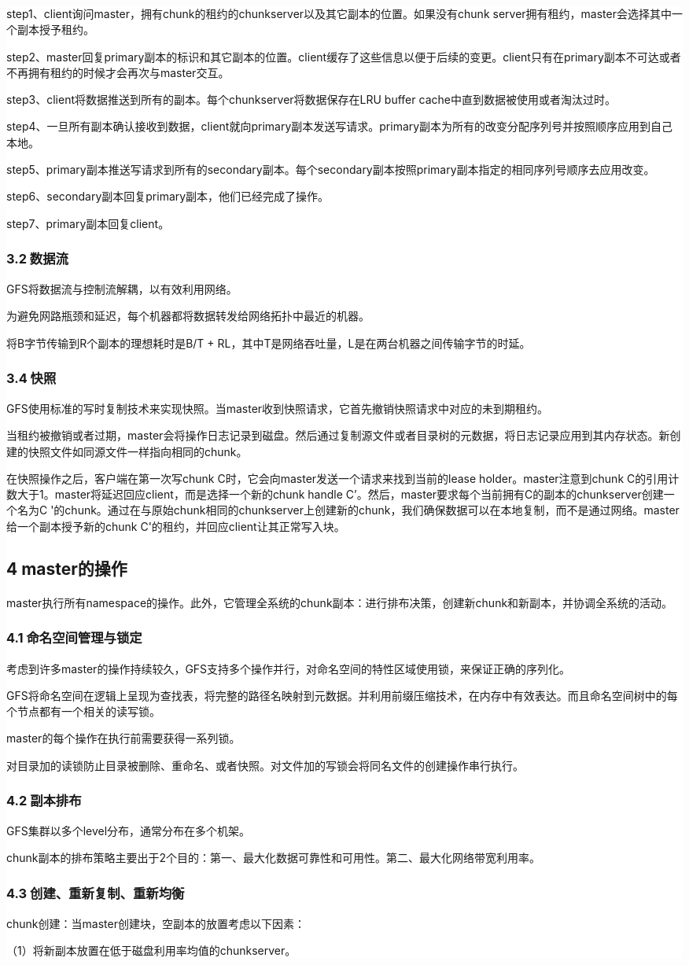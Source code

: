 step1、client询问master，拥有chunk的租约的chunkserver以及其它副本的位置。如果没有chunk server拥有租约，master会选择其中一个副本授予租约。

step2、master回复primary副本的标识和其它副本的位置。client缓存了这些信息以便于后续的变更。client只有在primary副本不可达或者不再拥有租约的时候才会再次与master交互。

step3、client将数据推送到所有的副本。每个chunkserver将数据保存在LRU buffer cache中直到数据被使用或者淘汰过时。

step4、一旦所有副本确认接收到数据，client就向primary副本发送写请求。primary副本为所有的改变分配序列号并按照顺序应用到自己本地。

step5、primary副本推送写请求到所有的secondary副本。每个secondary副本按照primary副本指定的相同序列号顺序去应用改变。

step6、secondary副本回复primary副本，他们已经完成了操作。

step7、primary副本回复client。

### 3.2 数据流

GFS将数据流与控制流解耦，以有效利用网络。

为避免网路瓶颈和延迟，每个机器都将数据转发给网络拓扑中最近的机器。

将B字节传输到R个副本的理想耗时是B/T + RL，其中T是网络吞吐量，L是在两台机器之间传输字节的时延。

### 3.4 快照

GFS使用标准的写时复制技术来实现快照。当master收到快照请求，它首先撤销快照请求中对应的未到期租约。

当租约被撤销或者过期，master会将操作日志记录到磁盘。然后通过复制源文件或者目录树的元数据，将日志记录应用到其内存状态。新创建的快照文件如同源文件一样指向相同的chunk。

在快照操作之后，客户端在第一次写chunk C时，它会向master发送一个请求来找到当前的lease holder。master注意到chunk C的引用计数大于1。master将延迟回应client，而是选择一个新的chunk handle C’。然后，master要求每个当前拥有C的副本的chunkserver创建一个名为C '的chunk。通过在与原始chunk相同的chunkserver上创建新的chunk，我们确保数据可以在本地复制，而不是通过网络。master给一个副本授予新的chunk C'的租约，并回应client让其正常写入块。

## 4 master的操作

master执行所有namespace的操作。此外，它管理全系统的chunk副本：进行排布决策，创建新chunk和新副本，并协调全系统的活动。

### 4.1 命名空间管理与锁定

考虑到许多master的操作持续较久，GFS支持多个操作并行，对命名空间的特性区域使用锁，来保证正确的序列化。

GFS将命名空间在逻辑上呈现为查找表，将完整的路径名映射到元数据。并利用前缀压缩技术，在内存中有效表达。而且命名空间树中的每个节点都有一个相关的读写锁。

master的每个操作在执行前需要获得一系列锁。

对目录加的读锁防止目录被删除、重命名、或者快照。对文件加的写锁会将同名文件的创建操作串行执行。

### 4.2 副本排布

GFS集群以多个level分布，通常分布在多个机架。

chunk副本的排布策略主要出于2个目的：第一、最大化数据可靠性和可用性。第二、最大化网络带宽利用率。

### 4.3 创建、重新复制、重新均衡

chunk创建：当master创建块，空副本的放置考虑以下因素：

（1）将新副本放置在低于磁盘利用率均值的chunkserver。
